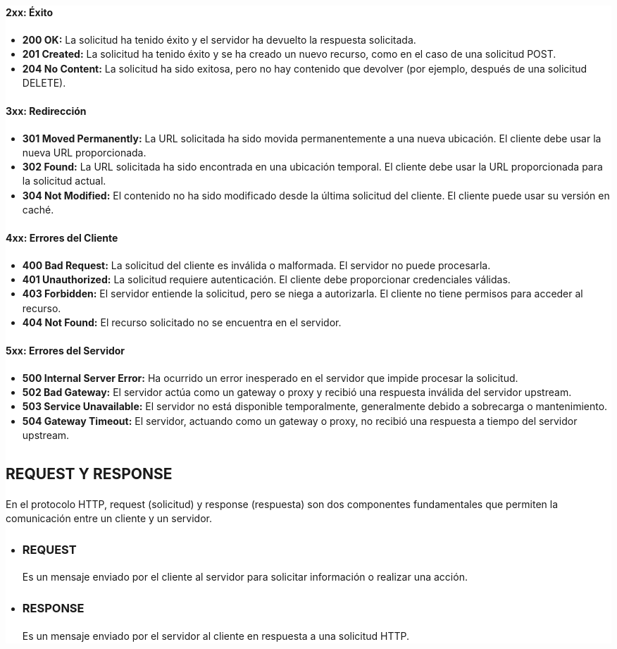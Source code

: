 #### 2xx: Éxito

- <b>200 OK:</b>
  La solicitud ha tenido éxito y el servidor ha devuelto la respuesta solicitada.
- <b>201 Created:</b>
  La solicitud ha tenido éxito y se ha creado un nuevo recurso, como en el caso de una solicitud POST.
- <b>204 No Content:</b>
  La solicitud ha sido exitosa, pero no hay contenido que devolver (por ejemplo, después de una solicitud DELETE).

#### 3xx: Redirección

- <b>301 Moved Permanently:</b>
  La URL solicitada ha sido movida permanentemente a una nueva ubicación. El cliente debe usar la nueva URL proporcionada.
- <b>302 Found:</b>
  La URL solicitada ha sido encontrada en una ubicación temporal. El cliente debe usar la URL proporcionada para la solicitud actual.
- <b>304 Not Modified:</b>
  El contenido no ha sido modificado desde la última solicitud del cliente. El cliente puede usar su versión en caché.

#### 4xx: Errores del Cliente

- <b>400 Bad Request:</b>
  La solicitud del cliente es inválida o malformada. El servidor no puede procesarla.
- <b>401 Unauthorized:</b>
  La solicitud requiere autenticación. El cliente debe proporcionar credenciales válidas.
- <b>403 Forbidden:</b>
  El servidor entiende la solicitud, pero se niega a autorizarla. El cliente no tiene permisos para acceder al recurso.
- <b>404 Not Found:</b>
  El recurso solicitado no se encuentra en el servidor.

#### 5xx: Errores del Servidor

- <b>500 Internal Server Error:</b>
  Ha ocurrido un error inesperado en el servidor que impide procesar la solicitud.
- <b>502 Bad Gateway:</b>
  El servidor actúa como un gateway o proxy y recibió una respuesta inválida del servidor upstream.
- <b>503 Service Unavailable:</b>
  El servidor no está disponible temporalmente, generalmente debido a sobrecarga o mantenimiento.
- <b>504 Gateway Timeout:</b>
  El servidor, actuando como un gateway o proxy, no recibió una respuesta a tiempo del servidor upstream.

## REQUEST Y RESPONSE

En el protocolo HTTP, request (solicitud) y response (respuesta) son dos componentes fundamentales que permiten la comunicación entre un cliente y un servidor.

- ### REQUEST
  Es un mensaje enviado por el cliente al servidor para solicitar información o realizar una acción.
- ### RESPONSE
  Es un mensaje enviado por el servidor al cliente en respuesta a una solicitud HTTP.
